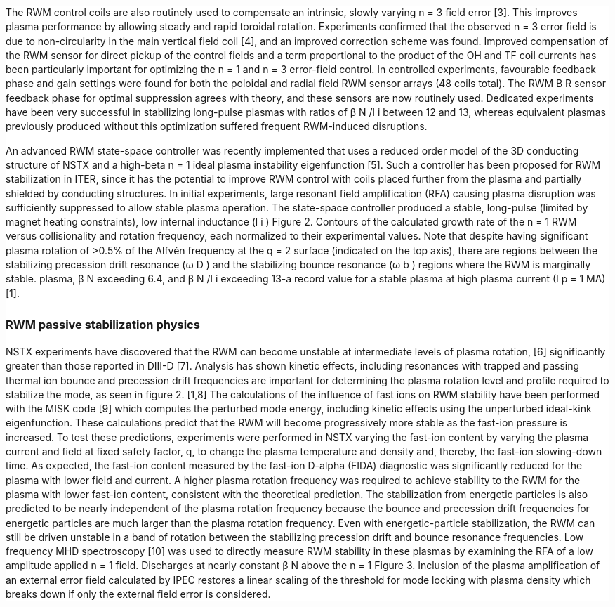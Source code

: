 The RWM control coils are also routinely used to compensate an intrinsic, slowly varying n = 3 field error [3]. This improves plasma performance by allowing steady and rapid toroidal rotation. Experiments confirmed that the observed n = 3 error field is due to non-circularity in the main vertical field coil [4], and an improved correction scheme was found. Improved compensation of the RWM sensor for direct pickup of the control fields and a term proportional to the product of the OH and TF coil currents has been particularly important for optimizing the n = 1 and n = 3 error-field control. In controlled experiments, favourable feedback phase and gain settings were found for both the poloidal and radial field RWM sensor arrays (48 coils total). The RWM B R sensor feedback phase for optimal suppression agrees with theory, and these sensors are now routinely used. Dedicated experiments have been very successful in stabilizing long-pulse plasmas with ratios of β N /l i between 12 and 13, whereas equivalent plasmas previously produced without this optimization suffered frequent RWM-induced disruptions.

An advanced RWM state-space controller was recently implemented that uses a reduced order model of the 3D conducting structure of NSTX and a high-beta n = 1 ideal plasma instability eigenfunction [5]. Such a controller has been proposed for RWM stabilization in ITER, since it has the potential to improve RWM control with coils placed further from the plasma and partially shielded by conducting structures. In initial experiments, large resonant field amplification (RFA) causing plasma disruption was sufficiently suppressed to allow stable plasma operation. The state-space controller produced a stable, long-pulse (limited by magnet heating constraints), low internal inductance (l i ) Figure 2. Contours of the calculated growth rate of the n = 1 RWM versus collisionality and rotation frequency, each normalized to their experimental values. Note that despite having significant plasma rotation of >0.5% of the Alfvén frequency at the q = 2 surface (indicated on the top axis), there are regions between the stabilizing precession drift resonance (ω D ) and the stabilizing bounce resonance (ω b ) regions where the RWM is marginally stable. plasma, β N exceeding 6.4, and β N /l i exceeding 13-a record value for a stable plasma at high plasma current (I p = 1 MA) [1].


### RWM passive stabilization physics

NSTX experiments have discovered that the RWM can become unstable at intermediate levels of plasma rotation, [6] significantly greater than those reported in DIII-D [7]. Analysis has shown kinetic effects, including resonances with trapped and passing thermal ion bounce and precession drift frequencies are important for determining the plasma rotation level and profile required to stabilize the mode, as seen in figure 2. [1,8] The calculations of the influence of fast ions on RWM stability have been performed with the MISK code [9] which computes the perturbed mode energy, including kinetic effects using the unperturbed ideal-kink eigenfunction. These calculations predict that the RWM will become progressively more stable as the fast-ion pressure is increased. To test these predictions, experiments were performed in NSTX varying the fast-ion content by varying the plasma current and field at fixed safety factor, q, to change the plasma temperature and density and, thereby, the fast-ion slowing-down time. As expected, the fast-ion content measured by the fast-ion D-alpha (FIDA) diagnostic was significantly reduced for the plasma with lower field and current. A higher plasma rotation frequency was required to achieve stability to the RWM for the plasma with lower fast-ion content, consistent with the theoretical prediction. The stabilization from energetic particles is also predicted to be nearly independent of the plasma rotation frequency because the bounce and precession drift frequencies for energetic particles are much larger than the plasma rotation frequency. Even with energetic-particle stabilization, the RWM can still be driven unstable in a band of rotation between the stabilizing precession drift and bounce resonance frequencies. Low frequency MHD spectroscopy [10] was used to directly measure RWM stability in these plasmas by examining the RFA of a low amplitude applied n = 1 field. Discharges at nearly constant β N above the n = 1 Figure 3. Inclusion of the plasma amplification of an external error field calculated by IPEC restores a linear scaling of the threshold for mode locking with plasma density which breaks down if only the external field error is considered.
